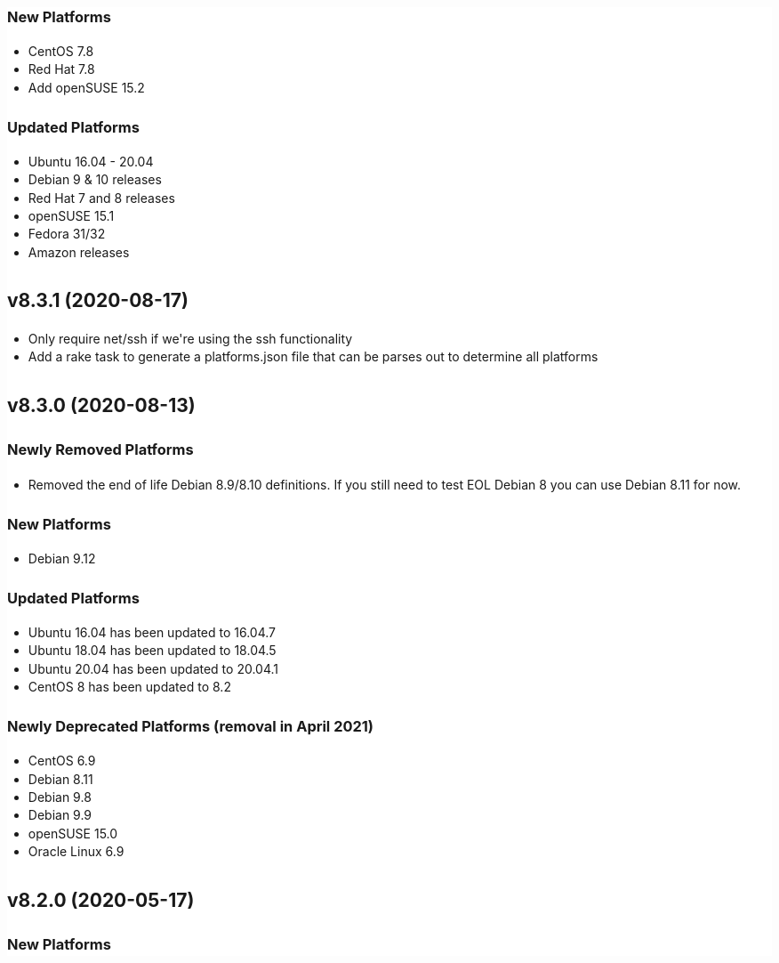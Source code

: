 ### New Platforms

- CentOS 7.8
- Red Hat 7.8
- Add openSUSE 15.2

### Updated Platforms

- Ubuntu 16.04 - 20.04
- Debian 9 & 10 releases
- Red Hat 7 and 8 releases
- openSUSE 15.1
- Fedora 31/32
- Amazon releases

## v8.3.1 (2020-08-17)

- Only require net/ssh if we're using the ssh functionality
- Add a rake task to generate a platforms.json file that can be parses out to determine all platforms

## v8.3.0 (2020-08-13)

### Newly Removed Platforms

- Removed the end of life Debian 8.9/8.10 definitions. If you still need to test EOL Debian 8 you can use Debian 8.11 for now.

### New Platforms

- Debian 9.12

### Updated Platforms

- Ubuntu 16.04 has been updated to 16.04.7
- Ubuntu 18.04 has been updated to 18.04.5
- Ubuntu 20.04 has been updated to 20.04.1
- CentOS 8 has been updated to 8.2

### Newly Deprecated Platforms (removal in April 2021)

- CentOS 6.9
- Debian 8.11
- Debian 9.8
- Debian 9.9
- openSUSE 15.0
- Oracle Linux 6.9

## v8.2.0 (2020-05-17)

### New Platforms
